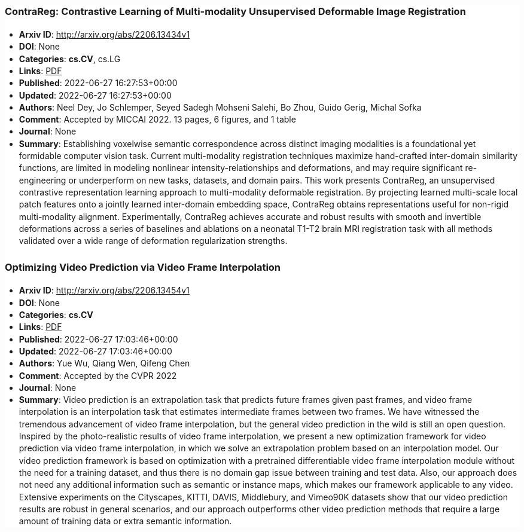 

### ContraReg: Contrastive Learning of Multi-modality Unsupervised Deformable Image Registration
- **Arxiv ID**: http://arxiv.org/abs/2206.13434v1
- **DOI**: None
- **Categories**: **cs.CV**, cs.LG
- **Links**: [PDF](http://arxiv.org/pdf/2206.13434v1)
- **Published**: 2022-06-27 16:27:53+00:00
- **Updated**: 2022-06-27 16:27:53+00:00
- **Authors**: Neel Dey, Jo Schlemper, Seyed Sadegh Mohseni Salehi, Bo Zhou, Guido Gerig, Michal Sofka
- **Comment**: Accepted by MICCAI 2022. 13 pages, 6 figures, and 1 table
- **Journal**: None
- **Summary**: Establishing voxelwise semantic correspondence across distinct imaging modalities is a foundational yet formidable computer vision task. Current multi-modality registration techniques maximize hand-crafted inter-domain similarity functions, are limited in modeling nonlinear intensity-relationships and deformations, and may require significant re-engineering or underperform on new tasks, datasets, and domain pairs. This work presents ContraReg, an unsupervised contrastive representation learning approach to multi-modality deformable registration. By projecting learned multi-scale local patch features onto a jointly learned inter-domain embedding space, ContraReg obtains representations useful for non-rigid multi-modality alignment. Experimentally, ContraReg achieves accurate and robust results with smooth and invertible deformations across a series of baselines and ablations on a neonatal T1-T2 brain MRI registration task with all methods validated over a wide range of deformation regularization strengths.



### Optimizing Video Prediction via Video Frame Interpolation
- **Arxiv ID**: http://arxiv.org/abs/2206.13454v1
- **DOI**: None
- **Categories**: **cs.CV**
- **Links**: [PDF](http://arxiv.org/pdf/2206.13454v1)
- **Published**: 2022-06-27 17:03:46+00:00
- **Updated**: 2022-06-27 17:03:46+00:00
- **Authors**: Yue Wu, Qiang Wen, Qifeng Chen
- **Comment**: Accepted by the CVPR 2022
- **Journal**: None
- **Summary**: Video prediction is an extrapolation task that predicts future frames given past frames, and video frame interpolation is an interpolation task that estimates intermediate frames between two frames. We have witnessed the tremendous advancement of video frame interpolation, but the general video prediction in the wild is still an open question. Inspired by the photo-realistic results of video frame interpolation, we present a new optimization framework for video prediction via video frame interpolation, in which we solve an extrapolation problem based on an interpolation model. Our video prediction framework is based on optimization with a pretrained differentiable video frame interpolation module without the need for a training dataset, and thus there is no domain gap issue between training and test data. Also, our approach does not need any additional information such as semantic or instance maps, which makes our framework applicable to any video. Extensive experiments on the Cityscapes, KITTI, DAVIS, Middlebury, and Vimeo90K datasets show that our video prediction results are robust in general scenarios, and our approach outperforms other video prediction methods that require a large amount of training data or extra semantic information.
